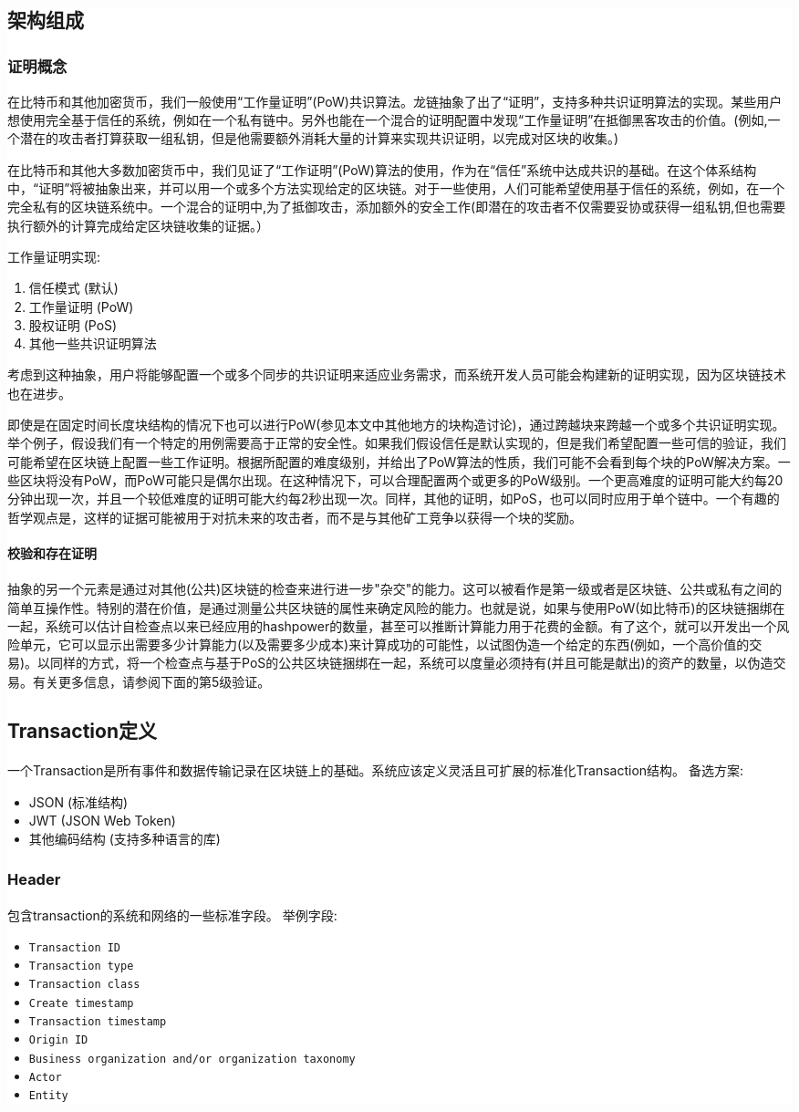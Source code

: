 ## 架构组成

### 证明概念

在比特币和其他加密货币，我们一般使用“工作量证明”(PoW)共识算法。龙链抽象了出了“证明”，支持多种共识证明算法的实现。某些用户想使用完全基于信任的系统，例如在一个私有链中。另外也能在一个混合的证明配置中发现“工作量证明”在抵御黑客攻击的价值。(例如,一个潜在的攻击者打算获取一组私钥，但是他需要额外消耗大量的计算来实现共识证明，以完成对区块的收集。)

在比特币和其他大多数加密货币中，我们见证了“工作证明”(PoW)算法的使用，作为在“信任”系统中达成共识的基础。在这个体系结构中，“证明”将被抽象出来，并可以用一个或多个方法实现给定的区块链。对于一些使用，人们可能希望使用基于信任的系统，例如，在一个完全私有的区块链系统中。一个混合的证明中,为了抵御攻击，添加额外的安全工作(即潜在的攻击者不仅需要妥协或获得一组私钥,但也需要执行额外的计算完成给定区块链收集的证据。）

工作量证明实现:

1. 信任模式 (默认)
1. 工作量证明 (PoW)
1. 股权证明 (PoS)
1. 其他一些共识证明算法



考虑到这种抽象，用户将能够配置一个或多个同步的共识证明来适应业务需求，而系统开发人员可能会构建新的证明实现，因为区块链技术也在进步。

即使是在固定时间长度块结构的情况下也可以进行PoW(参见本文中其他地方的块构造讨论)，通过跨越块来跨越一个或多个共识证明实现。举个例子，假设我们有一个特定的用例需要高于正常的安全性。如果我们假设信任是默认实现的，但是我们希望配置一些可信的验证，我们可能希望在区块链上配置一些工作证明。根据所配置的难度级别，并给出了PoW算法的性质，我们可能不会看到每个块的PoW解决方案。一些区块将没有PoW，而PoW可能只是偶尔出现。在这种情况下，可以合理配置两个或更多的PoW级别。一个更高难度的证明可能大约每20分钟出现一次，并且一个较低难度的证明可能大约每2秒出现一次。同样，其他的证明，如PoS，也可以同时应用于单个链中。一个有趣的哲学观点是，这样的证据可能被用于对抗未来的攻击者，而不是与其他矿工竞争以获得一个块的奖励。

#### 校验和存在证明

抽象的另一个元素是通过对其他(公共)区块链的检查来进行进一步"杂交"的能力。这可以被看作是第一级或者是区块链、公共或私有之间的简单互操作性。特别的潜在价值，是通过测量公共区块链的属性来确定风险的能力。也就是说，如果与使用PoW(如比特币)的区块链捆绑在一起，系统可以估计自检查点以来已经应用的hashpower的数量，甚至可以推断计算能力用于花费的金额。有了这个，就可以开发出一个风险单元，它可以显示出需要多少计算能力(以及需要多少成本)来计算成功的可能性，以试图伪造一个给定的东西(例如，一个高价值的交易)。以同样的方式，将一个检查点与基于PoS的公共区块链捆绑在一起，系统可以度量必须持有(并且可能是献出)的资产的数量，以伪造交易。有关更多信息，请参阅下面的第5级验证。

## Transaction定义

一个Transaction是所有事件和数据传输记录在区块链上的基础。系统应该定义灵活且可扩展的标准化Transaction结构。
备选方案:

- JSON (标准结构)
- JWT (JSON Web Token)
- 其他编码结构 (支持多种语言的库)

### Header

包含transaction的系统和网络的一些标准字段。
举例字段:

- `Transaction ID`
- `Transaction type`
- `Transaction class`
- `Create timestamp`
- `Transaction timestamp`
- `Origin ID`
- `Business organization and/or organization taxonomy`
- `Actor`
- `Entity`
